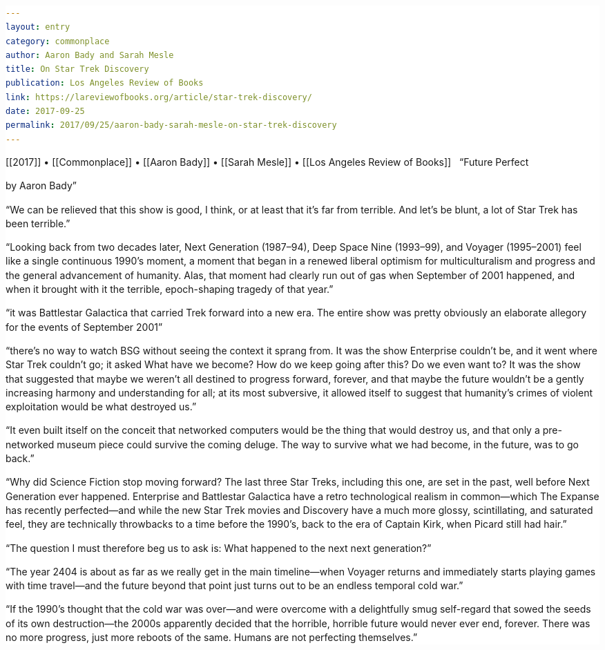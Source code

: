 ```yaml
---
layout: entry
category: commonplace
author: Aaron Bady and Sarah Mesle
title: On Star Trek Discovery
publication: Los Angeles Review of Books
link: https://lareviewofbooks.org/article/star-trek-discovery/
date: 2017-09-25
permalink: 2017/09/25/aaron-bady-sarah-mesle-on-star-trek-discovery
---
```


[[2017]] • [[Commonplace]] • [[Aaron Bady]] • [[Sarah Mesle]] • [[Los Angeles Review of Books]] 
 
“Future Perfect

by Aaron Bady”

“We can be relieved that this show is good, I think, or at least that it’s far from terrible. And let’s be blunt, a lot of Star Trek has been terrible.”

“Looking back from two decades later, Next Generation (1987–94), Deep Space Nine (1993–99), and Voyager (1995–2001) feel like a single continuous 1990’s moment, a moment that began in a renewed liberal optimism for multiculturalism and progress and the general advancement of humanity. Alas, that moment had clearly run out of gas when September of 2001 happened, and when it brought with it the terrible, epoch-shaping tragedy of that year.”

“it was Battlestar Galactica that carried Trek forward into a new era. The entire show was pretty obviously an elaborate allegory for the events of September 2001”

“there’s no way to watch BSG without seeing the context it sprang from. It was the show Enterprise couldn’t be, and it went where Star Trek couldn’t go; it asked What have we become? How do we keep going after this? Do we even want to? It was the show that suggested that maybe we weren’t all destined to progress forward, forever, and that maybe the future wouldn’t be a gently increasing harmony and understanding for all; at its most subversive, it allowed itself to suggest that humanity’s crimes of violent exploitation would be what destroyed us.”

“It even built itself on the conceit that networked computers would be the thing that would destroy us, and that only a pre-networked museum piece could survive the coming deluge. The way to survive what we had become, in the future, was to go back.”

“Why did Science Fiction stop moving forward? The last three Star Treks, including this one, are set in the past, well before Next Generation ever happened. Enterprise and Battlestar Galactica have a retro technological realism in common—which The Expanse has recently perfected—and while the new Star Trek movies and Discovery have a much more glossy, scintillating, and saturated feel, they are technically throwbacks to a time before the 1990’s, back to the era of Captain Kirk, when Picard still had hair.”

“The question I must therefore beg us to ask is: What happened to the next next generation?”

“The year 2404 is about as far as we really get in the main timeline—when Voyager returns and immediately starts playing games with time travel—and the future beyond that point just turns out to be an endless temporal cold war.”

“If the 1990’s thought that the cold war was over—and were overcome with a delightfully smug self-regard that sowed the seeds of its own destruction—the 2000s apparently decided that the horrible, horrible future would never ever end, forever. There was no more progress, just more reboots of the same. Humans are not perfecting themselves.”
